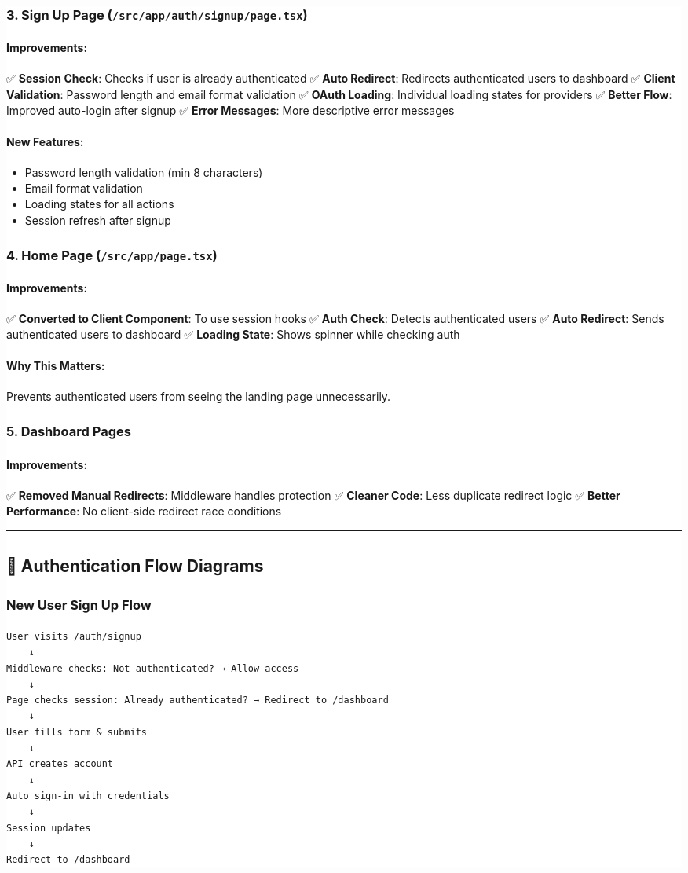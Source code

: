 ### 3. **Sign Up Page** (`/src/app/auth/signup/page.tsx`)

#### Improvements:
✅ **Session Check**: Checks if user is already authenticated
✅ **Auto Redirect**: Redirects authenticated users to dashboard
✅ **Client Validation**: Password length and email format validation
✅ **OAuth Loading**: Individual loading states for providers
✅ **Better Flow**: Improved auto-login after signup
✅ **Error Messages**: More descriptive error messages

#### New Features:
- Password length validation (min 8 characters)
- Email format validation
- Loading states for all actions
- Session refresh after signup

### 4. **Home Page** (`/src/app/page.tsx`)

#### Improvements:
✅ **Converted to Client Component**: To use session hooks
✅ **Auth Check**: Detects authenticated users
✅ **Auto Redirect**: Sends authenticated users to dashboard
✅ **Loading State**: Shows spinner while checking auth

#### Why This Matters:
Prevents authenticated users from seeing the landing page unnecessarily.

### 5. **Dashboard Pages**

#### Improvements:
✅ **Removed Manual Redirects**: Middleware handles protection
✅ **Cleaner Code**: Less duplicate redirect logic
✅ **Better Performance**: No client-side redirect race conditions

---

## 🔄 Authentication Flow Diagrams

### **New User Sign Up Flow**
```
User visits /auth/signup
    ↓
Middleware checks: Not authenticated? → Allow access
    ↓
Page checks session: Already authenticated? → Redirect to /dashboard
    ↓
User fills form & submits
    ↓
API creates account
    ↓
Auto sign-in with credentials
    ↓
Session updates
    ↓
Redirect to /dashboard
```
